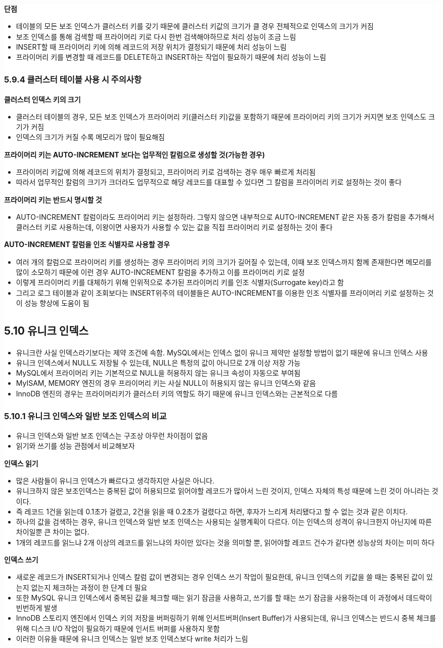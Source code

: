 **단점**

- 테이블의 모든 보조 인덱스가 클러스터 키를 갖기 때문에 클러스터 키값의 크기가 클 경우 전체적으로 인덱스의 크기가 커짐
- 보조 인덱스를 통해 검색할 때 프라이머리 키로 다시 한번 검색해야하므로 처리 성능이 조금 느림
- INSERT할 때 프라이머리 키에 의해 레코드의 저장 위치가 결정되기 때문에 처리 성능이 느림
- 프라이머리 키를 변경할 때 레코드를 DELETE하고 INSERT하는 작업이 필요하기 때문에 처리 성능이 느림

### 5.9.4 클러스터 테이블 사용 시 주의사항

**클러스터 인덱스 키의 크기**

- 클러스터 테이블의 경우, 모든 보조 인덱스가 프라이머리 키(클러스터 키)값을 포함하기 때문에 프라이머리 키의 크기가 커지면 보조 인덱스도 크기가 커짐
- 인덱스의 크기가 커질 수록 메모리가 많이 필요해짐

**프라이머리 키는 AUTO-INCREMENT 보다는 업무적인 칼럼으로 생성할 것(가능한 경우)**

- 프라이머리 키값에 의해 레코드의 위치가 결정되고, 프라이머리 키로 검색하는 경우 매우 빠르게 처리됨
- 따라서 업무적인 칼럼의 크기가 크더라도 업무적으로 해당 레코드를 대표할 수 있다면 그 칼럼을 프라이머리 키로 설정하는 것이 좋다

**프라이머리 키는 반드시 명시할 것**

- AUTO-INCREMENT 칼럼이라도 프라이머리 키는 설정하라. 그렇지 않으면 내부적으로 AUTO-INCREMENT 같은 자동 증가 칼럼을 추가해서 클러스터 키로 사용하는데, 이왕이면 사용자가 사용할 수 있는 값을 직접 프라이머리 키로 설정하는 것이 좋다

**AUTO-INCREMENT 칼럼을 인조 식별자로 사용할 경우**

- 여러 개의 칼럼으로 프라이머리 키를 생성하는 경우 프라이머리 키의 크기가 길어질 수 있는데, 이때 보조 인덱스까지 함께 존재한다면 메모리를 많이 소모하기 때문에 이런 경우 AUTO-INCREMENT 칼럼을 추가하고 이를 프라이머리 키로 설정
- 이렇게 프라이머리 키를 대체하기 위해 인위적으로 추가된 프라이머리 키를 인조 식별자(Surrogate key)라고 함
- 그리고 로그 테이블과 같이 조회보다는 INSERT위주의 테이블들은 AUTO-INCREMENT를 이용한 인조 식별자를 프라이머리 키로 설정하는 것이 성능 향상에 도움이 됨

## 5.10 유니크 인덱스

- 유니크란 사실 인덱스라기보다는 제약 조건에 속함. MySQL에서는 인덱스 없이 유니크 제약만 설정할 방법이 없기 때문에 유니크 인덱스 사용
- 유니크 인덱스에서 NULL도 저장될 수 있는데, NULL은 특정의 값이 아니므로 2개 이상 저장 가능
- MySQL에서 프라이머리 키는 기본적으로 NULL을 허용하지 않는 유니크 속성이 자동으로 부여됨
- MyISAM, MEMORY 엔진의 경우 프라이머리 키는 사실 NULL이 허용되지 않는 유니크 인덱스와 같음
- InnoDB 엔진의 경우는 프라이머리키가 클러스터 키의 역할도 하기 때문에 유니크 인덱스와는 근본적으로 다름

### 5.10.1 유니크 인덱스와 일반 보조 인덱스의 비교

- 유니크 인덱스와 일반 보조 인덱스는 구조상 아무런 차이점이 없음
- 읽기와 쓰기를 성능 관점에서 비교해보자

**인덱스 읽기**

- 많은 사람들이 유니크 인덱스가 빠르다고 생각하지만 사실은 아니다.
- 유니크하지 않은 보조인덱스는 중복된 값이 허용되므로 읽어야할 레코드가 많아서 느린 것이지, 인덱스 자체의 특성 때문에 느린 것이 아니라는 것이다.
- 즉 레코드 1건을 읽는데 0.1초가 걸렸고, 2건을 읽을 때 0.2초가 걸렸다고 하면, 후자가 느리게 처리됐다고 할 수 없는 것과 같은 이치다.
- 하나의 값을 검색하는 경우, 유니크 인덱스와 일반 보조 인덱스는 사용되는 실행계획이 다르다. 이는 인덱스의 성격이 유니크한지 아닌지에 따른 차이일뿐 큰 차이는 없다.
- 1개의 레코드를 읽느냐 2개 이상의 레코드를 읽느냐의 차이만 있다는 것을 의미할 뿐, 읽어야할 레코드 건수가 같다면 성능상의 차이는 미미 하다

**인덱스 쓰기**

- 새로운 레코드가 INSERT되거나 인덱스 칼럼 값이 변경되는 경우 인덱스 쓰기 작업이 필요한데, 유니크 인덱스의 키값을 쓸 때는 중복된 값이 있는지 없는지 체크하는 과정이 한 단계 더 필요
- 또한 MySQL 유니크 인덱스에서 중복된 값을 체크할 때는 읽기 잠금을 사용하고, 쓰기를 할 때는 쓰기 잠금을 사용하는데 이 과정에서 데드락이 빈번하게 발생
- InnoDB 스토리지 엔진에서 인덱스 키의 저장을 버퍼링하기 위해 인서트버퍼(Insert Buffer)가 사용되는데, 유니크 인덱스는 반드시 중복 체크를 위해 디스크 I/O 작업이 필요하기 때문에 인서트 버퍼를 사용하지 못함
- 이러한 이유들 때문에 유니크 인덱스는 일반 보조 인덱스보다 write 처리가 느림
